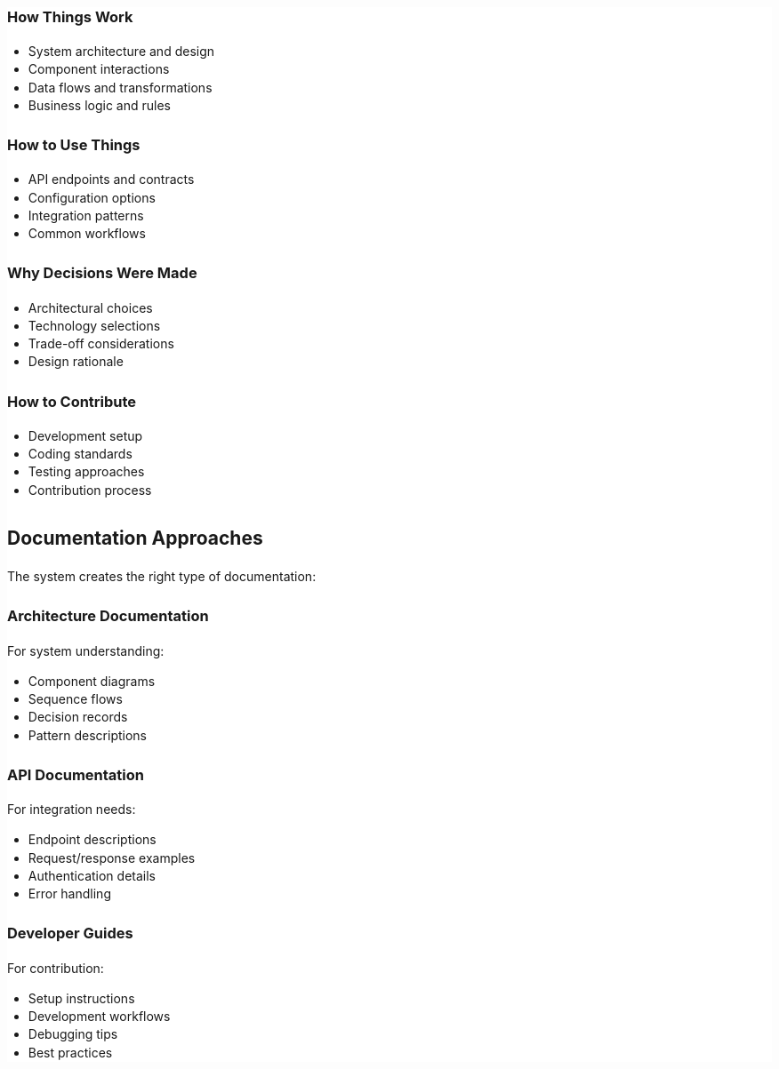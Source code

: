 ### How Things Work
- System architecture and design
- Component interactions
- Data flows and transformations
- Business logic and rules

### How to Use Things
- API endpoints and contracts
- Configuration options
- Integration patterns
- Common workflows

### Why Decisions Were Made
- Architectural choices
- Technology selections
- Trade-off considerations
- Design rationale

### How to Contribute
- Development setup
- Coding standards
- Testing approaches
- Contribution process

## Documentation Approaches

The system creates the right type of documentation:

### Architecture Documentation
For system understanding:
- Component diagrams
- Sequence flows
- Decision records
- Pattern descriptions

### API Documentation
For integration needs:
- Endpoint descriptions
- Request/response examples
- Authentication details
- Error handling

### Developer Guides
For contribution:
- Setup instructions
- Development workflows
- Debugging tips
- Best practices
